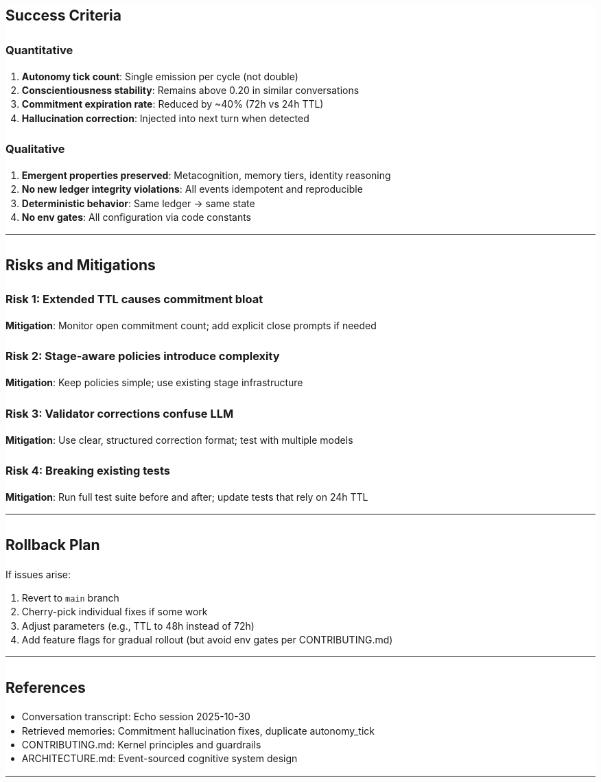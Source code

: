 
## Success Criteria

### Quantitative
1. **Autonomy tick count**: Single emission per cycle (not double)
2. **Conscientiousness stability**: Remains above 0.20 in similar conversations
3. **Commitment expiration rate**: Reduced by ~40% (72h vs 24h TTL)
4. **Hallucination correction**: Injected into next turn when detected

### Qualitative
1. **Emergent properties preserved**: Metacognition, memory tiers, identity reasoning
2. **No new ledger integrity violations**: All events idempotent and reproducible
3. **Deterministic behavior**: Same ledger → same state
4. **No env gates**: All configuration via code constants

---

## Risks and Mitigations

### Risk 1: Extended TTL causes commitment bloat
**Mitigation**: Monitor open commitment count; add explicit close prompts if needed

### Risk 2: Stage-aware policies introduce complexity
**Mitigation**: Keep policies simple; use existing stage infrastructure

### Risk 3: Validator corrections confuse LLM
**Mitigation**: Use clear, structured correction format; test with multiple models

### Risk 4: Breaking existing tests
**Mitigation**: Run full test suite before and after; update tests that rely on 24h TTL

---

## Rollback Plan

If issues arise:
1. Revert to `main` branch
2. Cherry-pick individual fixes if some work
3. Adjust parameters (e.g., TTL to 48h instead of 72h)
4. Add feature flags for gradual rollout (but avoid env gates per CONTRIBUTING.md)

---

## References

- Conversation transcript: Echo session 2025-10-30
- Retrieved memories: Commitment hallucination fixes, duplicate autonomy_tick
- CONTRIBUTING.md: Kernel principles and guardrails
- ARCHITECTURE.md: Event-sourced cognitive system design

---
